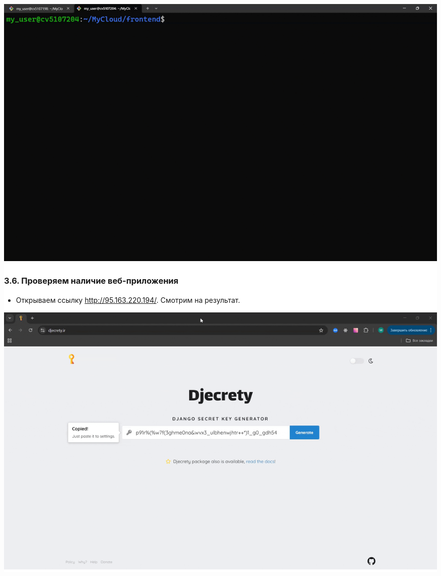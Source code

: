 ![](./assets/motions/4-frontend-deploy/4-5.gif)

### 3.6. Проверяем наличие веб-приложения

- Открываем ссылку http://95.163.220.194/. Смотрим на результат.

![](./assets/motions/4-frontend-deploy/4-6.gif)
